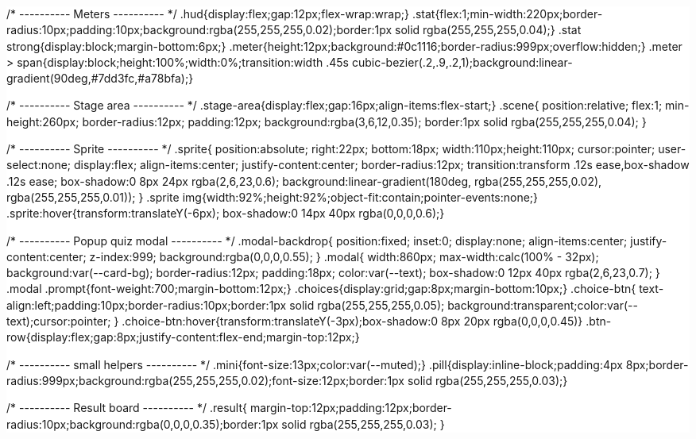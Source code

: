 
  /* ---------- Meters ---------- */
  .hud{display:flex;gap:12px;flex-wrap:wrap;}
  .stat{flex:1;min-width:220px;border-radius:10px;padding:10px;background:rgba(255,255,255,0.02);border:1px solid rgba(255,255,255,0.04);}
  .stat strong{display:block;margin-bottom:6px;}
  .meter{height:12px;background:#0c1116;border-radius:999px;overflow:hidden;}
  .meter > span{display:block;height:100%;width:0%;transition:width .45s cubic-bezier(.2,.9,.2,1);background:linear-gradient(90deg,#7dd3fc,#a78bfa);}

  /* ---------- Stage area ---------- */
  .stage-area{display:flex;gap:16px;align-items:flex-start;}
  .scene{
    position:relative; flex:1; min-height:260px; border-radius:12px; padding:12px;
    background:rgba(3,6,12,0.35); border:1px solid rgba(255,255,255,0.04);
  }

  /* ---------- Sprite ---------- */
  .sprite{
    position:absolute; right:22px; bottom:18px;
    width:110px;height:110px; cursor:pointer; user-select:none;
    display:flex; align-items:center; justify-content:center; border-radius:12px;
    transition:transform .12s ease,box-shadow .12s ease;
    box-shadow:0 8px 24px rgba(2,6,23,0.6);
    background:linear-gradient(180deg, rgba(255,255,255,0.02), rgba(255,255,255,0.01));
  }
  .sprite img{width:92%;height:92%;object-fit:contain;pointer-events:none;}
  .sprite:hover{transform:translateY(-6px); box-shadow:0 14px 40px rgba(0,0,0,0.6);}

  /* ---------- Popup quiz modal ---------- */
  .modal-backdrop{
    position:fixed; inset:0; display:none; align-items:center; justify-content:center; z-index:999;
    background:rgba(0,0,0,0.55);
  }
  .modal{
    width:860px; max-width:calc(100% - 32px);
    background:var(--card-bg); border-radius:12px; padding:18px; color:var(--text);
    box-shadow:0 12px 40px rgba(2,6,23,0.7);
  }
  .modal .prompt{font-weight:700;margin-bottom:12px;}
  .choices{display:grid;gap:8px;margin-bottom:10px;}
  .choice-btn{
    text-align:left;padding:10px;border-radius:10px;border:1px solid rgba(255,255,255,0.05);
    background:transparent;color:var(--text);cursor:pointer;
  }
  .choice-btn:hover{transform:translateY(-3px);box-shadow:0 8px 20px rgba(0,0,0,0.45)}
  .btn-row{display:flex;gap:8px;justify-content:flex-end;margin-top:12px;}

  /* ---------- small helpers ---------- */
  .mini{font-size:13px;color:var(--muted);}
  .pill{display:inline-block;padding:4px 8px;border-radius:999px;background:rgba(255,255,255,0.02);font-size:12px;border:1px solid rgba(255,255,255,0.03);}

  /* ---------- Result board ---------- */
  .result{
    margin-top:12px;padding:12px;border-radius:10px;background:rgba(0,0,0,0.35);border:1px solid rgba(255,255,255,0.03);
  }
